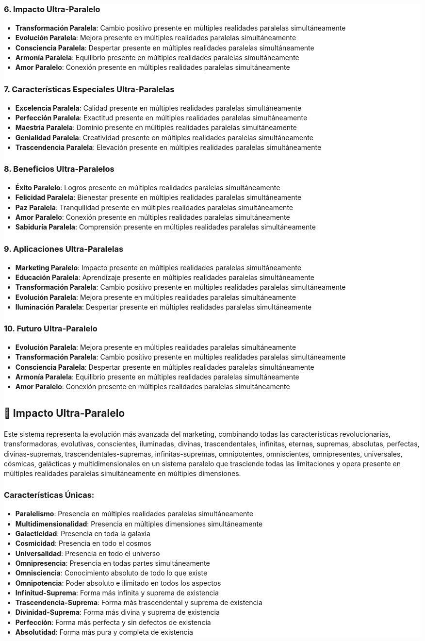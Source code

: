 ### 6. **Impacto Ultra-Paralelo**
- **Transformación Paralela**: Cambio positivo presente en múltiples realidades paralelas simultáneamente
- **Evolución Paralela**: Mejora presente en múltiples realidades paralelas simultáneamente
- **Consciencia Paralela**: Despertar presente en múltiples realidades paralelas simultáneamente
- **Armonía Paralela**: Equilibrio presente en múltiples realidades paralelas simultáneamente
- **Amor Paralelo**: Conexión presente en múltiples realidades paralelas simultáneamente

### 7. **Características Especiales Ultra-Paralelas**
- **Excelencia Paralela**: Calidad presente en múltiples realidades paralelas simultáneamente
- **Perfección Paralela**: Exactitud presente en múltiples realidades paralelas simultáneamente
- **Maestría Paralela**: Dominio presente en múltiples realidades paralelas simultáneamente
- **Genialidad Paralela**: Creatividad presente en múltiples realidades paralelas simultáneamente
- **Trascendencia Paralela**: Elevación presente en múltiples realidades paralelas simultáneamente

### 8. **Beneficios Ultra-Paralelos**
- **Éxito Paralelo**: Logros presente en múltiples realidades paralelas simultáneamente
- **Felicidad Paralela**: Bienestar presente en múltiples realidades paralelas simultáneamente
- **Paz Paralela**: Tranquilidad presente en múltiples realidades paralelas simultáneamente
- **Amor Paralelo**: Conexión presente en múltiples realidades paralelas simultáneamente
- **Sabiduría Paralela**: Comprensión presente en múltiples realidades paralelas simultáneamente

### 9. **Aplicaciones Ultra-Paralelas**
- **Marketing Paralelo**: Impacto presente en múltiples realidades paralelas simultáneamente
- **Educación Paralela**: Aprendizaje presente en múltiples realidades paralelas simultáneamente
- **Transformación Paralela**: Cambio positivo presente en múltiples realidades paralelas simultáneamente
- **Evolución Paralela**: Mejora presente en múltiples realidades paralelas simultáneamente
- **Iluminación Paralela**: Despertar presente en múltiples realidades paralelas simultáneamente

### 10. **Futuro Ultra-Paralelo**
- **Evolución Paralela**: Mejora presente en múltiples realidades paralelas simultáneamente
- **Transformación Paralela**: Cambio positivo presente en múltiples realidades paralelas simultáneamente
- **Consciencia Paralela**: Despertar presente en múltiples realidades paralelas simultáneamente
- **Armonía Paralela**: Equilibrio presente en múltiples realidades paralelas simultáneamente
- **Amor Paralelo**: Conexión presente en múltiples realidades paralelas simultáneamente

## 🌟 Impacto Ultra-Paralelo

Este sistema representa la evolución más avanzada del marketing, combinando todas las características revolucionarias, transformadoras, evolutivas, conscientes, iluminadas, divinas, trascendentales, infinitas, eternas, supremas, absolutas, perfectas, divinas-supremas, trascendentales-supremas, infinitas-supremas, omnipotentes, omniscientes, omnipresentes, universales, cósmicas, galácticas y multidimensionales en un sistema paralelo que trasciende todas las limitaciones y opera presente en múltiples realidades paralelas simultáneamente en múltiples dimensiones.

### Características Únicas:
- **Paralelismo**: Presencia en múltiples realidades paralelas simultáneamente
- **Multidimensionalidad**: Presencia en múltiples dimensiones simultáneamente
- **Galacticidad**: Presencia en toda la galaxia
- **Cosmicidad**: Presencia en todo el cosmos
- **Universalidad**: Presencia en todo el universo
- **Omnipresencia**: Presencia en todas partes simultáneamente
- **Omnisciencia**: Conocimiento absoluto de todo lo que existe
- **Omnipotencia**: Poder absoluto e ilimitado en todos los aspectos
- **Infinitud-Suprema**: Forma más infinita y suprema de existencia
- **Trascendencia-Suprema**: Forma más trascendental y suprema de existencia
- **Divinidad-Suprema**: Forma más divina y suprema de existencia
- **Perfección**: Forma más perfecta y sin defectos de existencia
- **Absolutidad**: Forma más pura y completa de existencia